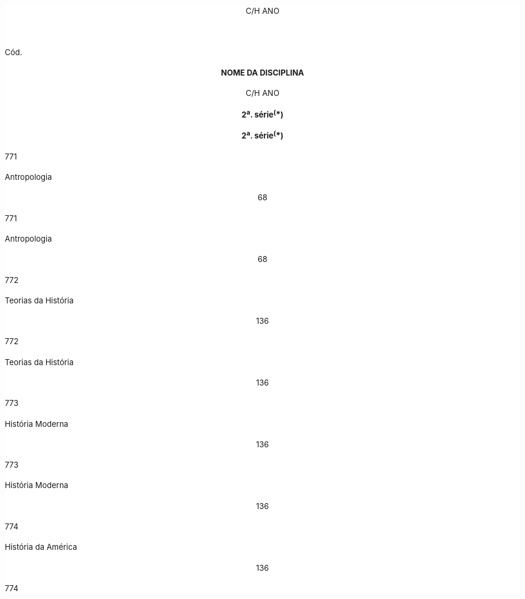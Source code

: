 <FONT SIZE=2><P ALIGN="CENTER">C/H ANO</FONT></TD>
<TD WIDTH="3%" VALIGN="TOP" ROWSPAN=14>&nbsp;</TD>
<TD WIDTH="8%" VALIGN="TOP">
<FONT SIZE=2><P>C&oacute;d.</FONT></TD>
<TD WIDTH="33%" VALIGN="TOP">
<B><FONT SIZE=2><P ALIGN="CENTER">NOME DA DISCIPLINA</B></FONT></TD>
<TD WIDTH="8%" VALIGN="TOP" COLSPAN=2>
<FONT SIZE=2><P ALIGN="CENTER">C/H ANO</FONT></TD>
</TR>
<TR><TD WIDTH="48%" VALIGN="TOP" COLSPAN=4>
<B><FONT SIZE=2><P ALIGN="CENTER">2<SUP>a</SUP>. s&eacute;rie<SUP>(</FONT>*<FONT SIZE=2>)</B></SUP></FONT></TD>
<TD WIDTH="49%" VALIGN="TOP" COLSPAN=4>
<B><FONT SIZE=2><P ALIGN="CENTER">2<SUP>a</SUP>. s&eacute;rie<SUP>(</FONT>*<FONT SIZE=2>)</B></SUP></FONT></TD>
</TR>
<TR><TD WIDTH="6%" VALIGN="TOP">
<FONT SIZE=2><P>771</FONT></TD>
<TD WIDTH="35%" VALIGN="TOP" COLSPAN=2>
<FONT SIZE=2><P ALIGN="JUSTIFY">Antropologia</FONT></TD>
<TD WIDTH="6%" VALIGN="TOP">
<FONT SIZE=2><P ALIGN="CENTER">68</FONT></TD>
<TD WIDTH="8%" VALIGN="TOP">
<FONT SIZE=2><P>771</FONT></TD>
<TD WIDTH="35%" VALIGN="TOP" COLSPAN=2>
<FONT SIZE=2><P ALIGN="JUSTIFY">Antropologia</FONT></TD>
<TD WIDTH="6%" VALIGN="TOP">
<FONT SIZE=2><P ALIGN="CENTER">68</FONT></TD>
</TR>
<TR><TD WIDTH="6%" VALIGN="TOP">
<FONT SIZE=2><P>772</FONT></TD>
<TD WIDTH="35%" VALIGN="TOP" COLSPAN=2>
<FONT SIZE=2><P ALIGN="JUSTIFY">Teorias da Hist&oacute;ria</FONT></TD>
<TD WIDTH="6%" VALIGN="TOP">
<FONT SIZE=2><P ALIGN="CENTER">136</FONT></TD>
<TD WIDTH="8%" VALIGN="TOP">
<FONT SIZE=2><P>772</FONT></TD>
<TD WIDTH="35%" VALIGN="TOP" COLSPAN=2>
<FONT SIZE=2><P ALIGN="JUSTIFY">Teorias da Hist&oacute;ria</FONT></TD>
<TD WIDTH="6%" VALIGN="TOP">
<FONT SIZE=2><P ALIGN="CENTER">136</FONT></TD>
</TR>
<TR><TD WIDTH="6%" VALIGN="TOP">
<FONT SIZE=2><P>773</FONT></TD>
<TD WIDTH="35%" VALIGN="TOP" COLSPAN=2>
<FONT SIZE=2><P ALIGN="JUSTIFY">Hist&oacute;ria Moderna</FONT></TD>
<TD WIDTH="6%" VALIGN="TOP">
<FONT SIZE=2><P ALIGN="CENTER">136</FONT></TD>
<TD WIDTH="8%" VALIGN="TOP">
<FONT SIZE=2><P>773</FONT></TD>
<TD WIDTH="35%" VALIGN="TOP" COLSPAN=2>
<FONT SIZE=2><P ALIGN="JUSTIFY">Hist&oacute;ria Moderna</FONT></TD>
<TD WIDTH="6%" VALIGN="TOP">
<FONT SIZE=2><P ALIGN="CENTER">136</FONT></TD>
</TR>
<TR><TD WIDTH="6%" VALIGN="TOP">
<FONT SIZE=2><P>774</FONT></TD>
<TD WIDTH="35%" VALIGN="TOP" COLSPAN=2>
<FONT SIZE=2><P ALIGN="JUSTIFY">Hist&oacute;ria da Am&eacute;rica</FONT></TD>
<TD WIDTH="6%" VALIGN="TOP">
<FONT SIZE=2><P ALIGN="CENTER">136</FONT></TD>
<TD WIDTH="8%" VALIGN="TOP">
<FONT SIZE=2><P>774</FONT></TD>
<TD WIDTH="35%" VALIGN="TOP" COLSPAN=2>